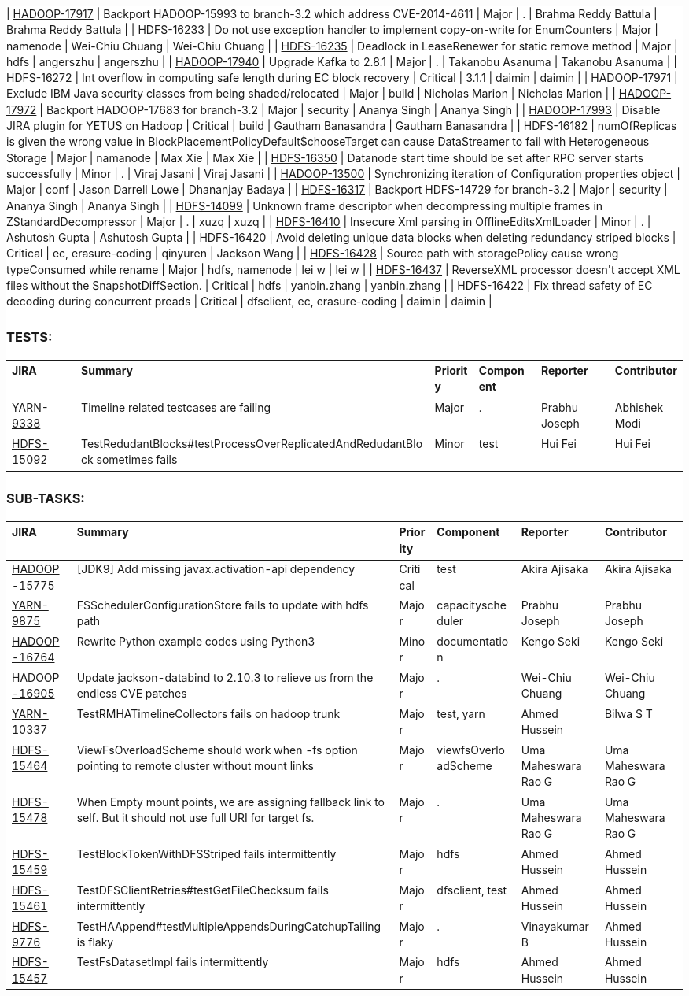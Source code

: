 | [HADOOP-17917](https://issues.apache.org/jira/browse/HADOOP-17917) | Backport HADOOP-15993 to branch-3.2 which address CVE-2014-4611 |  Major | . | Brahma Reddy Battula | Brahma Reddy Battula |
| [HDFS-16233](https://issues.apache.org/jira/browse/HDFS-16233) | Do not use exception handler to implement copy-on-write for EnumCounters |  Major | namenode | Wei-Chiu Chuang | Wei-Chiu Chuang |
| [HDFS-16235](https://issues.apache.org/jira/browse/HDFS-16235) | Deadlock in LeaseRenewer for static remove method |  Major | hdfs | angerszhu | angerszhu |
| [HADOOP-17940](https://issues.apache.org/jira/browse/HADOOP-17940) | Upgrade Kafka to 2.8.1 |  Major | . | Takanobu Asanuma | Takanobu Asanuma |
| [HDFS-16272](https://issues.apache.org/jira/browse/HDFS-16272) | Int overflow in computing safe length during EC block recovery |  Critical | 3.1.1 | daimin | daimin |
| [HADOOP-17971](https://issues.apache.org/jira/browse/HADOOP-17971) | Exclude IBM Java security classes from being shaded/relocated |  Major | build | Nicholas Marion | Nicholas Marion |
| [HADOOP-17972](https://issues.apache.org/jira/browse/HADOOP-17972) | Backport HADOOP-17683 for branch-3.2 |  Major | security | Ananya Singh | Ananya Singh |
| [HADOOP-17993](https://issues.apache.org/jira/browse/HADOOP-17993) | Disable JIRA plugin for YETUS on Hadoop |  Critical | build | Gautham Banasandra | Gautham Banasandra |
| [HDFS-16182](https://issues.apache.org/jira/browse/HDFS-16182) | numOfReplicas is given the wrong value in  BlockPlacementPolicyDefault$chooseTarget can cause DataStreamer to fail with Heterogeneous Storage |  Major | namanode | Max  Xie | Max  Xie |
| [HDFS-16350](https://issues.apache.org/jira/browse/HDFS-16350) | Datanode start time should be set after RPC server starts successfully |  Minor | . | Viraj Jasani | Viraj Jasani |
| [HADOOP-13500](https://issues.apache.org/jira/browse/HADOOP-13500) | Synchronizing iteration of Configuration properties object |  Major | conf | Jason Darrell Lowe | Dhananjay Badaya |
| [HDFS-16317](https://issues.apache.org/jira/browse/HDFS-16317) | Backport HDFS-14729 for branch-3.2 |  Major | security | Ananya Singh | Ananya Singh |
| [HDFS-14099](https://issues.apache.org/jira/browse/HDFS-14099) | Unknown frame descriptor when decompressing multiple frames in ZStandardDecompressor |  Major | . | xuzq | xuzq |
| [HDFS-16410](https://issues.apache.org/jira/browse/HDFS-16410) | Insecure Xml parsing in OfflineEditsXmlLoader |  Minor | . | Ashutosh Gupta | Ashutosh Gupta |
| [HDFS-16420](https://issues.apache.org/jira/browse/HDFS-16420) | Avoid deleting unique data blocks when deleting redundancy striped blocks |  Critical | ec, erasure-coding | qinyuren | Jackson Wang |
| [HDFS-16428](https://issues.apache.org/jira/browse/HDFS-16428) | Source path with storagePolicy cause wrong typeConsumed while rename |  Major | hdfs, namenode | lei w | lei w |
| [HDFS-16437](https://issues.apache.org/jira/browse/HDFS-16437) | ReverseXML processor doesn't accept XML files without the SnapshotDiffSection. |  Critical | hdfs | yanbin.zhang | yanbin.zhang |
| [HDFS-16422](https://issues.apache.org/jira/browse/HDFS-16422) | Fix thread safety of EC decoding during concurrent preads |  Critical | dfsclient, ec, erasure-coding | daimin | daimin |


### TESTS:

| JIRA | Summary | Priority | Component | Reporter | Contributor |
|:---- |:---- | :--- |:---- |:---- |:---- |
| [YARN-9338](https://issues.apache.org/jira/browse/YARN-9338) | Timeline related testcases are failing |  Major | . | Prabhu Joseph | Abhishek Modi |
| [HDFS-15092](https://issues.apache.org/jira/browse/HDFS-15092) | TestRedudantBlocks#testProcessOverReplicatedAndRedudantBlock sometimes fails |  Minor | test | Hui Fei | Hui Fei |


### SUB-TASKS:

| JIRA | Summary | Priority | Component | Reporter | Contributor |
|:---- |:---- | :--- |:---- |:---- |:---- |
| [HADOOP-15775](https://issues.apache.org/jira/browse/HADOOP-15775) | [JDK9] Add missing javax.activation-api dependency |  Critical | test | Akira Ajisaka | Akira Ajisaka |
| [YARN-9875](https://issues.apache.org/jira/browse/YARN-9875) | FSSchedulerConfigurationStore fails to update with hdfs path |  Major | capacityscheduler | Prabhu Joseph | Prabhu Joseph |
| [HADOOP-16764](https://issues.apache.org/jira/browse/HADOOP-16764) | Rewrite Python example codes using Python3 |  Minor | documentation | Kengo Seki | Kengo Seki |
| [HADOOP-16905](https://issues.apache.org/jira/browse/HADOOP-16905) | Update jackson-databind to 2.10.3 to relieve us from the endless CVE patches |  Major | . | Wei-Chiu Chuang | Wei-Chiu Chuang |
| [YARN-10337](https://issues.apache.org/jira/browse/YARN-10337) | TestRMHATimelineCollectors fails on hadoop trunk |  Major | test, yarn | Ahmed Hussein | Bilwa S T |
| [HDFS-15464](https://issues.apache.org/jira/browse/HDFS-15464) | ViewFsOverloadScheme should work when -fs option pointing to remote cluster without mount links |  Major | viewfsOverloadScheme | Uma Maheswara Rao G | Uma Maheswara Rao G |
| [HDFS-15478](https://issues.apache.org/jira/browse/HDFS-15478) | When Empty mount points, we are assigning fallback link to self. But it should not use full URI for target fs. |  Major | . | Uma Maheswara Rao G | Uma Maheswara Rao G |
| [HDFS-15459](https://issues.apache.org/jira/browse/HDFS-15459) | TestBlockTokenWithDFSStriped fails intermittently |  Major | hdfs | Ahmed Hussein | Ahmed Hussein |
| [HDFS-15461](https://issues.apache.org/jira/browse/HDFS-15461) | TestDFSClientRetries#testGetFileChecksum fails intermittently |  Major | dfsclient, test | Ahmed Hussein | Ahmed Hussein |
| [HDFS-9776](https://issues.apache.org/jira/browse/HDFS-9776) | TestHAAppend#testMultipleAppendsDuringCatchupTailing is flaky |  Major | . | Vinayakumar B | Ahmed Hussein |
| [HDFS-15457](https://issues.apache.org/jira/browse/HDFS-15457) | TestFsDatasetImpl fails intermittently |  Major | hdfs | Ahmed Hussein | Ahmed Hussein |